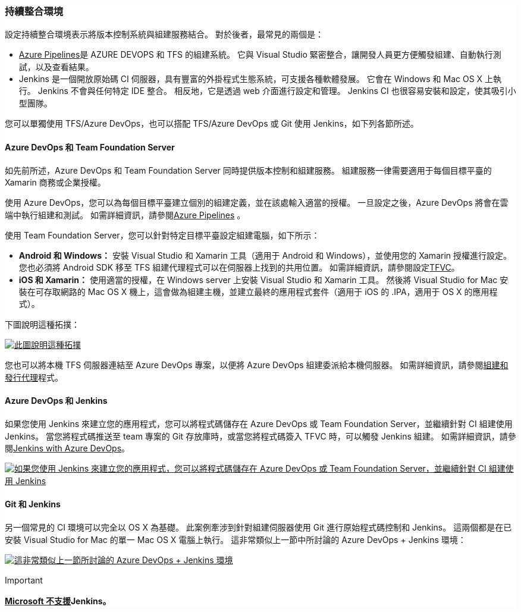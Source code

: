 ### <a name="continuous-integration-environments"></a>持續整合環境

設定持續整合環境表示將版本控制系統與組建服務結合。  對於後者，最常見的兩個是：

- [Azure Pipelines](https://docs.microsoft.com/azure/devops/pipelines/)是 AZURE DEVOPS 和 TFS 的組建系統。 它與 Visual Studio 緊密整合，讓開發人員更方便觸發組建、自動執行測試，以及查看結果。
- Jenkins 是一個開放原始碼 CI 伺服器，具有豐富的外掛程式生態系統，可支援各種軟體發展。 它會在 Windows 和 Mac OS X 上執行。 Jenkins 不會與任何特定 IDE 整合。 相反地，它是透過 web 介面進行設定和管理。 Jenkins CI 也很容易安裝和設定，使其吸引小型團隊。

您可以單獨使用 TFS/Azure DevOps，也可以搭配 TFS/Azure DevOps 或 Git 使用 Jenkins，如下列各節所述。

#### <a name="azure-devops-and-team-foundation-server"></a>Azure DevOps 和 Team Foundation Server

如先前所述，Azure DevOps 和 Team Foundation Server 同時提供版本控制和組建服務。 組建服務一律需要適用于每個目標平臺的 Xamarin 商務或企業授權。

使用 Azure DevOps，您可以為每個目標平臺建立個別的組建定義，並在該處輸入適當的授權。 一旦設定之後，Azure DevOps 將會在雲端中執行組建和測試。 如需詳細資訊，請參閱[Azure Pipelines](https://docs.microsoft.com/azure/devops/pipelines/) 。

使用 Team Foundation Server，您可以針對特定目標平臺設定組建電腦，如下所示：

- **Android 和 Windows：** 安裝 Visual Studio 和 Xamarin 工具（適用于 Android 和 Windows），並使用您的 Xamarin 授權進行設定。 您也必須將 Android SDK 移至 TFS 組建代理程式可以在伺服器上找到的共用位置。 如需詳細資訊，請參閱設定[TFVC](https://docs.microsoft.com/azure/devops/repos/tfvc/overview)。
- **iOS 和 Xamarin：** 使用適當的授權，在 Windows server 上安裝 Visual Studio 和 Xamarin 工具。 然後將 Visual Studio for Mac 安裝在可存取網路的 Mac OS X 機上，這會做為組建主機，並建立最終的應用程式套件（適用于 iOS 的 .IPA，適用于 OS X 的應用程式）。

下圖說明這種拓撲：

[![](intro-to-ci-images/intro03-small.png "此圖說明這種拓撲")](intro-to-ci-images/intro03.png#lightbox)

您也可以將本機 TFS 伺服器連結至 Azure DevOps 專案，以便將 Azure DevOps 組建委派給本機伺服器。 如需詳細資訊，請參閱[組建和發行代理](https://docs.microsoft.com/azure/devops/pipelines/agents/agents/)程式。

#### <a name="azure-devops-and-jenkins"></a>Azure DevOps 和 Jenkins

如果您使用 Jenkins 來建立您的應用程式，您可以將程式碼儲存在 Azure DevOps 或 Team Foundation Server，並繼續針對 CI 組建使用 Jenkins。 當您將程式碼推送至 team 專案的 Git 存放庫時，或當您將程式碼簽入 TFVC 時，可以觸發 Jenkins 組建。 如需詳細資訊，請參閱[Jenkins with Azure DevOps](https://docs.microsoft.com/azure/devops/service-hooks/services/jenkins)。

[![](intro-to-ci-images/intro04-small.png "如果您使用 Jenkins 來建立您的應用程式，您可以將程式碼儲存在 Azure DevOps 或 Team Foundation Server，並繼續針對 CI 組建使用 Jenkins")](intro-to-ci-images/intro04.png#lightbox)

#### <a name="git-and-jenkins"></a>Git 和 Jenkins

另一個常見的 CI 環境可以完全以 OS X 為基礎。 此案例牽涉到針對組建伺服器使用 Git 進行原始程式碼控制和 Jenkins。 這兩個都是在已安裝 Visual Studio for Mac 的單一 Mac OS X 電腦上執行。 這非常類似上一節中所討論的 Azure DevOps + Jenkins 環境：

[![](intro-to-ci-images/intro05-small.png "這非常類似上一節所討論的 Azure DevOps + Jenkins 環境")](intro-to-ci-images/intro05.png#lightbox)

> [!IMPORTANT]
> **[Microsoft 不支援](~/cross-platform/troubleshooting/questions/xamarin-jenkins.md)Jenkins。**

